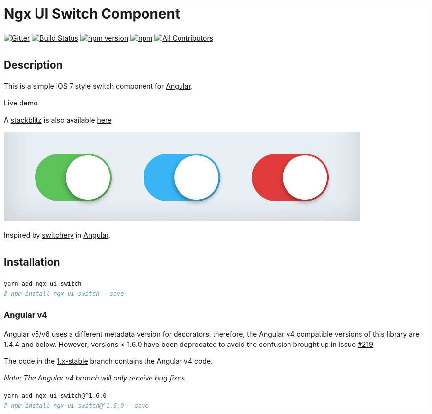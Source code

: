 # Ngx UI Switch Component
[![Gitter](https://badges.gitter.im/Join%20Chat.svg)](https://gitter.im/ngx-discuss/Lobby)
[![Build Status](https://travis-ci.org/webcat12345/ngx-ui-switch.svg?branch=master)](https://travis-ci.org/webcat12345/ngx-ui-switch) [![npm version](https://badge.fury.io/js/ngx-ui-switch.svg)](https://badge.fury.io/js/ngx-ui-switch) [![npm](https://img.shields.io/npm/dm/localeval.svg)](https://www.npmjs.com/package/ngx-ui-switch)
[![All Contributors](https://img.shields.io/badge/all_contributors-9-orange.svg?style=flat-square)](#contributors)

## Description

This is a simple iOS 7 style switch component for [Angular](https://angular.io).

Live [demo](https://webcat12345.github.io/ngx-ui-switch/demo/)

A [stackblitz](https://stackblitz.com) is also available [here](https://stackblitz.com/edit/ngx-ui-switch)

![alt](logo.png)

Inspired by [switchery](https://github.com/abpetkov/switchery) in [Angular](https://angular.io).

## Installation

```sh
yarn add ngx-ui-switch
# npm install ngx-ui-switch --save
```

### Angular v4

Angular v5/v6 uses a different metadata version for decorators, therefore, the
Angular v4 compatible versions of this library are 1.4.4 and below. However,
versions < 1.6.0 have been deprecated to avoid the confusion brought up in
issue [#219](https://github.com/webcat12345/ngx-ui-switch/issues/219)

The code in the [1.x-stable](https://github.com/webcat12345/ngx-ui-switch/tree/1.x-stable)
branch contains the Angular v4 code.

*Note: The Angular v4 branch will only receive bug fixes.*

```sh
yarn add ngx-ui-switch@^1.6.0
# npm install ngx-ui-switch@^1.6.0 --save
```
